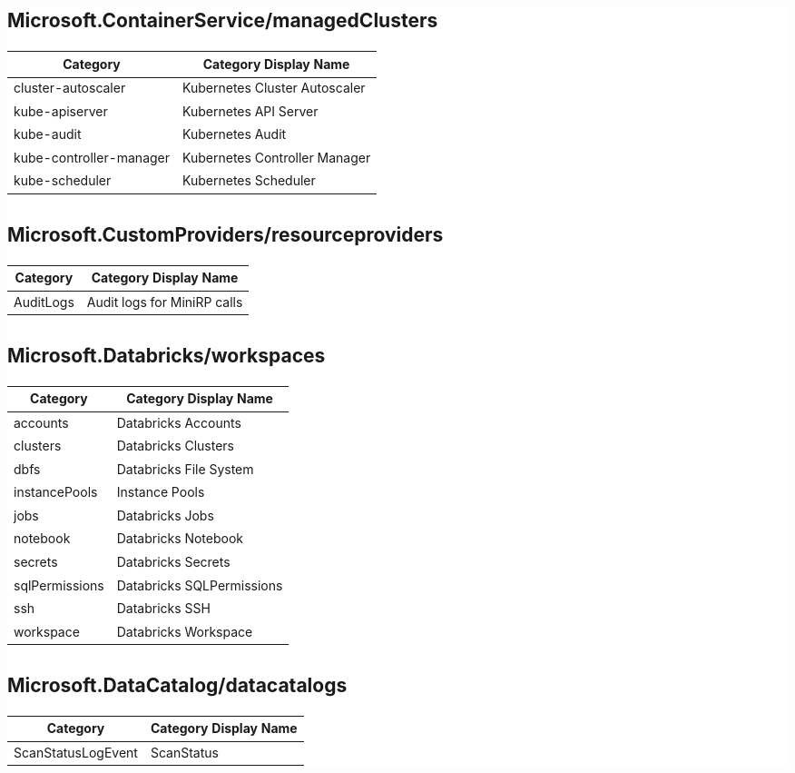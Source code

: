 
## Microsoft.ContainerService/managedClusters

|Category|Category Display Name|
|---|---|
|cluster-autoscaler|Kubernetes Cluster Autoscaler|
|kube-apiserver|Kubernetes API Server|
|kube-audit|Kubernetes Audit|
|kube-controller-manager|Kubernetes Controller Manager|
|kube-scheduler|Kubernetes Scheduler|


## Microsoft.CustomProviders/resourceproviders

|Category|Category Display Name|
|---|---|
|AuditLogs|Audit logs for MiniRP calls|


## Microsoft.Databricks/workspaces

|Category|Category Display Name|
|---|---|
|accounts|Databricks Accounts|
|clusters|Databricks Clusters|
|dbfs|Databricks File System|
|instancePools|Instance Pools|
|jobs|Databricks Jobs|
|notebook|Databricks Notebook|
|secrets|Databricks Secrets|
|sqlPermissions|Databricks SQLPermissions|
|ssh|Databricks SSH|
|workspace|Databricks Workspace|


## Microsoft.DataCatalog/datacatalogs

|Category|Category Display Name|
|---|---|
|ScanStatusLogEvent|ScanStatus|
